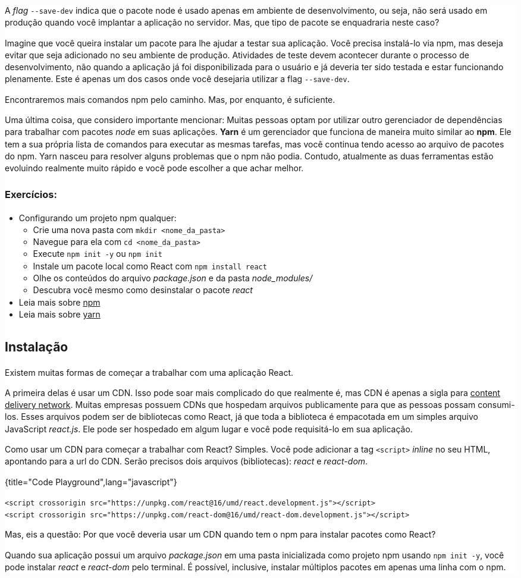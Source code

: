 A _flag_ `--save-dev` indica que o pacote node é usado apenas em ambiente de desenvolvimento, ou seja, não será usado em produção quando você implantar a aplicação no servidor. Mas, que tipo de pacote se enquadraria neste caso?

Imagine que você queira instalar um pacote para lhe ajudar a testar sua aplicação. Você precisa instalá-lo via npm, mas deseja evitar que seja adicionado no seu ambiente de produção. Atividades de teste devem acontecer durante o processo de desenvolvimento, não quando a aplicação já foi disponibilizada para o usuário e já deveria ter sido testada e estar funcionando plenamente. Este é apenas um dos casos onde você desejaria utilizar a flag `--save-dev`.

Encontraremos mais comandos npm pelo caminho. Mas, por enquanto, é suficiente.

Uma última coisa, que considero importante mencionar: Muitas pessoas optam por utilizar outro gerenciador de dependências para trabalhar com pacotes _node_ em suas aplicações. **Yarn** é um gerenciador que funciona de maneira muito similar ao **npm**. Ele tem a sua própria lista de comandos para executar as mesmas tarefas, mas você continua tendo acesso ao arquivo de pacotes do npm. Yarn nasceu para resolver alguns problemas que o npm não podia. Contudo, atualmente as duas ferramentas estão evoluindo realmente muito rápido e você pode escolher a que achar melhor.  

### Exercícios:

* Configurando um projeto npm qualquer:
  * Crie uma nova pasta com `mkdir <nome_da_pasta>`
  * Navegue para ela com `cd <nome_da_pasta>`
  * Execute `npm init -y` ou `npm init`
  * Instale um pacote local como React com `npm install react`
  * Olhe os conteúdos do arquivo *package.json* e da pasta *node\_modules/*
  * Descubra você mesmo como desinstalar o pacote *react*
* Leia mais sobre [npm][13]
* Leia mais sobre [yarn][14]

## Instalação

Existem muitas formas de começar a trabalhar com uma aplicação React.

A primeira delas é usar um CDN. Isso pode soar mais complicado do que realmente é, mas CDN é apenas a sigla para [content delivery network][15]. Muitas empresas possuem CDNs que hospedam arquivos publicamente para que as pessoas possam consumi-los. Esses arquivos podem ser de bibliotecas como React, já que toda a biblioteca é empacotada em um simples arquivo JavaScript *react.js*. Ele pode ser hospedado em algum lugar e você pode requisitá-lo em sua aplicação.

Como usar um CDN para começar a trabalhar com React? Simples. Você pode adicionar a tag `<script>` _inline_ no seu HTML, apontando para a url do CDN. Serão precisos dois arquivos (bibliotecas): *react* e *react-dom*.

{title="Code Playground",lang="javascript"}
~~~~~~~~
<script crossorigin src="https://unpkg.com/react@16/umd/react.development.js"></script>
<script crossorigin src="https://unpkg.com/react-dom@16/umd/react-dom.development.js"></script>
~~~~~~~~

Mas, eis a questão: Por que você deveria usar um CDN quando tem o npm para instalar pacotes como React?

Quando sua aplicação possui um arquivo *package.json* em uma pasta inicializada como projeto npm usando `npm init -y`, você pode instalar *react* e *react-dom* pelo terminal. É possível, inclusive, instalar múltiplos pacotes em apenas uma linha com o npm.


[1]:	https://en.wikipedia.org/wiki/Single-page_application
[2]:	https://de.wikipedia.org/wiki/Model_View_Controller
[3]:	https://github.com/facebook/react/wiki/Sites-Using-React
[4]:	https://www.robinwieruch.de/essential-react-libraries-framework/
[5]:	https://www.robinwieruch.de/reasons-why-i-moved-from-angular-to-react/
[6]:	https://www.robinwieruch.de/reasons-why-i-moved-from-angular-to-react/
[7]:	https://www.robinwieruch.de/essential-react-libraries-framework/
[8]:	https://www.robinwieruch.de/how-to-learn-framework/
[9]:	https://slack-the-road-to-learn-react.wieruch.com/
[10]:	https://www.robinwieruch.de/developer-setup/
[11]:	https://www.robinwieruch.de/git-essential-commands/
[12]:	https://nodejs.org/en/
[13]:	https://docs.npmjs.com/
[14]:	https://yarnpkg.com/en/docs/
[15]:	https://en.wikipedia.org/wiki/Content_delivery_network
[16]:	http://babeljs.io/
[17]:	https://facebook.github.io/react/docs/installation.html
[18]:	https://github.com/facebookincubator/create-react-app
[19]:	https://twitter.com/dan_abramov/status/806985854099062785
[20]:	https://github.com/facebookincubator/create-react-app
[21]:	https://github.com/facebookincubator/create-react-app
[22]:	https://facebook.github.io/react/docs/dom-elements.html
[23]:	https://facebook.github.io/react/docs/introducing-jsx.html
[24]:	https://facebook.github.io/react/blog/2015/12/18/react-components-elements-and-instances.html
[25]:	https://developer.mozilla.org/en-US/docs/Web/JavaScript/Reference/Statements/const
[26]:	https://developer.mozilla.org/en-US/docs/Web/JavaScript/Reference/Statements/let
[27]:	https://facebook.github.io/react/docs/rendering-elements.html
[28]:	https://www.youtube.com/watch?v=xsSnOQynTHs
[29]:	https://www.robinwieruch.de/what-is-an-api-javascript/
[30]:	https://facebook.github.io/react/docs/lists-and-keys.html
[31]:	https://developer.mozilla.org/en-US/docs/Web/JavaScript/Reference/Global_Objects/Array/map
[32]:	https://developer.mozilla.org/en/docs/Web/JavaScript/Reference/Functions/Arrow_functions
[33]:	https://developer.mozilla.org/en/docs/Web/JavaScript/Reference/Classes
[34]:	https://github.com/rwieruch/hackernews-client/tree/4.1